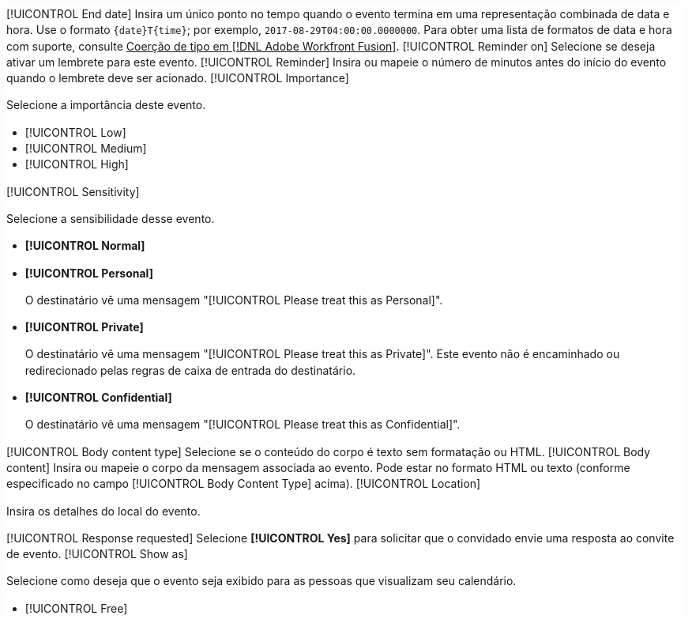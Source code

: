   <tr> 
   <td role="rowheader">[!UICONTROL End date]</td> 
   <td> Insira um único ponto no tempo quando o evento termina em uma representação combinada de data e hora. Use o formato <code>{date}T{time}</code>; por exemplo, <code>2017-08-29T04:00:00.0000000</code>. Para obter uma lista de formatos de data e hora com suporte, consulte <a href="/help/workfront-fusion/references/mapping-panel/data-types/type-coercion.md" class="MCXref xref">Coerção de tipo em [!DNL Adobe Workfront Fusion]</a>.</td> 
  </tr> 
  <tr> 
   <td role="rowheader">[!UICONTROL Reminder on]</td> 
   <td>Selecione se deseja ativar um lembrete para este evento.</td> 
  </tr> 
  <tr> 
   <td role="rowheader">[!UICONTROL Reminder]</td> 
   <td>Insira ou mapeie o número de minutos antes do início do evento quando o lembrete deve ser acionado.</td> 
  </tr> 
  <tr> 
   <td role="rowheader">[!UICONTROL Importance]</td> 
   <td> <p>Selecione a importância deste evento.</p> 
    <ul> 
     <li>[!UICONTROL Low]</li> 
     <li>[!UICONTROL Medium]</li> 
     <li>[!UICONTROL High]</li> 
    </ul> </td> 
  </tr> 
  <tr> 
   <td role="rowheader">[!UICONTROL Sensitivity] </td> 
   <td> <p>Selecione a sensibilidade desse evento.</p> 
    <ul> 
     <li><strong>[!UICONTROL Normal]</strong> </li> 
     <li> <p><strong>[!UICONTROL Personal]</strong> </p> <p>O destinatário vê uma mensagem "[!UICONTROL Please treat this as Personal]".</p> </li> 
     <li> <p><strong>[!UICONTROL Private]</strong> </p> <p>O destinatário vê uma mensagem "[!UICONTROL Please treat this as Private]". Este evento não é encaminhado ou redirecionado pelas regras de caixa de entrada do destinatário.</p> </li> 
     <li> <p><strong>[!UICONTROL Confidential]</strong> </p> <p>O destinatário vê uma mensagem "[!UICONTROL Please treat this as Confidential]". </p> </li> 
    </ul> </td> 
  </tr> 
  <tr> 
   <td role="rowheader">[!UICONTROL Body content type]</td> 
   <td>Selecione se o conteúdo do corpo é texto sem formatação ou HTML.</td> 
  </tr> 
  <tr> 
   <td role="rowheader">[!UICONTROL Body content]</td> 
   <td>Insira ou mapeie o corpo da mensagem associada ao evento. Pode estar no formato HTML ou texto (conforme especificado no campo [!UICONTROL Body Content Type] acima).</td> 
  </tr> 
  <tr> 
   <td role="rowheader">[!UICONTROL Location]</td> 
   <td> <p>Insira os detalhes do local do evento.</p> </td> 
  </tr> 
  <tr> 
   <td role="rowheader">[!UICONTROL Response requested]</td> 
   <td>Selecione <strong>[!UICONTROL Yes]</strong> para solicitar que o convidado envie uma resposta ao convite de evento.</td> 
  </tr> 
  <tr> 
   <td role="rowheader">[!UICONTROL Show as]</td> 
   <td> <p>Selecione como deseja que o evento seja exibido para as pessoas que visualizam seu calendário.</p> 
    <ul> 
     <li>[!UICONTROL Free]</li> 